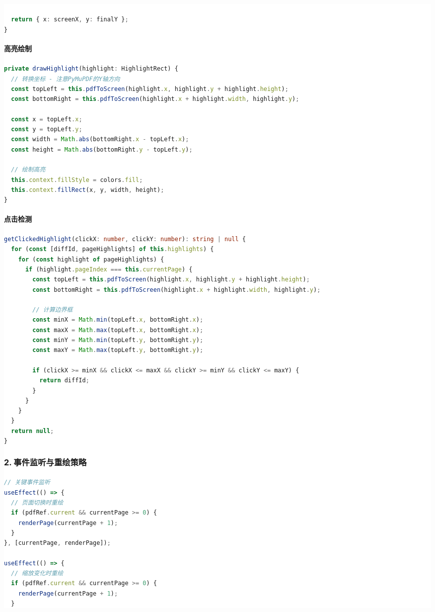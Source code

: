 ```typescript
  
  return { x: screenX, y: finalY };
}
```

#### 高亮绘制
```typescript
private drawHighlight(highlight: HighlightRect) {
  // 转换坐标 - 注意PyMuPDF的Y轴方向
  const topLeft = this.pdfToScreen(highlight.x, highlight.y + highlight.height);
  const bottomRight = this.pdfToScreen(highlight.x + highlight.width, highlight.y);
  
  const x = topLeft.x;
  const y = topLeft.y;
  const width = Math.abs(bottomRight.x - topLeft.x);
  const height = Math.abs(bottomRight.y - topLeft.y);

  // 绘制高亮
  this.context.fillStyle = colors.fill;
  this.context.fillRect(x, y, width, height);
}
```

#### 点击检测
```typescript
getClickedHighlight(clickX: number, clickY: number): string | null {
  for (const [diffId, pageHighlights] of this.highlights) {
    for (const highlight of pageHighlights) {
      if (highlight.pageIndex === this.currentPage) {
        const topLeft = this.pdfToScreen(highlight.x, highlight.y + highlight.height);
        const bottomRight = this.pdfToScreen(highlight.x + highlight.width, highlight.y);
        
        // 计算边界框
        const minX = Math.min(topLeft.x, bottomRight.x);
        const maxX = Math.max(topLeft.x, bottomRight.x);
        const minY = Math.min(topLeft.y, bottomRight.y);
        const maxY = Math.max(topLeft.y, bottomRight.y);
        
        if (clickX >= minX && clickX <= maxX && clickY >= minY && clickY <= maxY) {
          return diffId;
        }
      }
    }
  }
  return null;
}
```

### 2. 事件监听与重绘策略

```typescript
// 关键事件监听
useEffect(() => {
  // 页面切换时重绘
  if (pdfRef.current && currentPage >= 0) {
    renderPage(currentPage + 1);
  }
}, [currentPage, renderPage]);

useEffect(() => {
  // 缩放变化时重绘
  if (pdfRef.current && currentPage >= 0) {
    renderPage(currentPage + 1);
  }
```